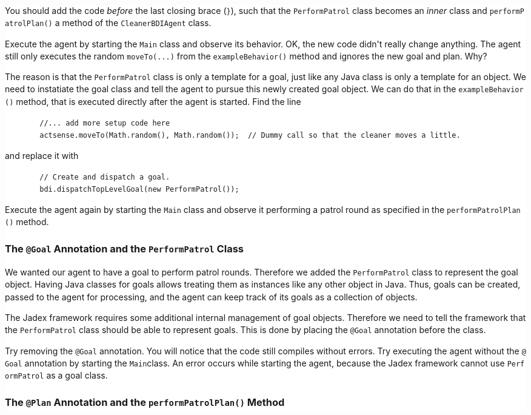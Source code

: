 
You should add the code *before* the last closing brace (`}`), such that the `PerformPatrol` class
becomes an *inner* class and `performPatrolPlan()` a method of the `CleanerBDIAgent` class.

Execute the agent by starting the `Main` class and observe its behavior. OK, the new code didn't really change anything.
The agent still only executes the random `moveTo(...)` from the `exampleBehavior()` method and ignores
the new goal and plan. Why?

The reason is that the `PerformPatrol` class is only a template for a goal, just like any Java class is only a 
template for an object. We need to instatiate the goal class and tell the agent to pursue this newly created goal object.
We can do that in the `exampleBehavior()` method, that is executed directly after the agent is started.
Find the line

```
		//... add more setup code here
		actsense.moveTo(Math.random(), Math.random());	// Dummy call so that the cleaner moves a little.
```

and replace it with

```
		// Create and dispatch a goal.
		bdi.dispatchTopLevelGoal(new PerformPatrol());
```

Execute the agent again by starting the `Main` class and observe it performing a patrol round as specified in the
`performPatrolPlan()` method.

### The `@Goal` Annotation and the `PerformPatrol` Class

We wanted our agent to have a goal to perform patrol rounds. Therefore we added the `PerformPatrol` class to represent the goal object.
Having Java classes for goals allows treating them as instances like any other object in Java. Thus, goals can be created,
passed to the agent for processing, and the agent can keep track of its goals as a collection of objects.

The Jadex framework requires some additional internal management of goal objects. Therefore we need to tell the framework that
the `PerformPatrol` class should be able to represent goals. This is done by placing the `@Goal` annotation before the class.

Try removing the `@Goal` annotation. You will notice that the code still compiles without errors.
Try executing the agent without the `@Goal` annotation by starting the `Main`class. An error occurs while starting the agent,
because the Jadex framework cannot use `PerformPatrol` as a goal class.

### The `@Plan` Annotation and the `performPatrolPlan()` Method
